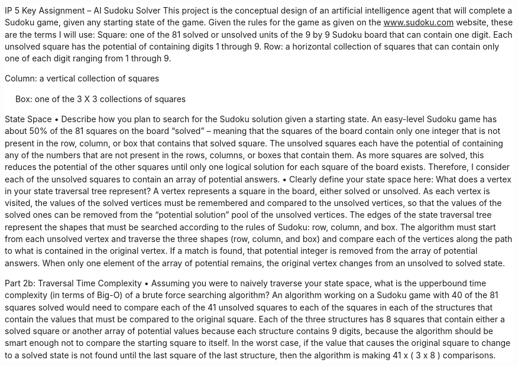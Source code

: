IP 5 Key Assignment – AI Sudoku Solver
This project is the conceptual design of an artificial intelligence agent that will complete a Sudoku game, given any starting state of the game. 
Given the rules for the game as given on the www.sudoku.com website, these are the terms I will use:
Square: one of the 81 solved or unsolved units of the 9 by 9 Sudoku board that can contain one digit. Each unsolved square has the potential of containing digits 1 through 9. 
Row: a horizontal collection of squares that can contain only one of each digit ranging from 1 through 9.
								
								
								
								
								
								
								
								
								

Column: a vertical collection of squares
								
								
								
								
								
								
								
								
								

 
Box: one of the 3 X 3 collections of squares
								
								
								
								
								
								
								
								
								

State Space
•	Describe how you plan to search for the Sudoku solution given a starting state.
An easy-level Sudoku game has about 50% of the 81 squares on the board “solved” – meaning that the squares of the board contain only one integer that is not present in the row, column, or box that contains that solved square. 
The unsolved squares each have the potential of containing any of the numbers that are not present in the rows, columns, or boxes that contain them. As more squares are solved, this reduces the potential of the other squares until only one logical solution for each square of the board exists. Therefore, I consider each of the unsolved squares to contain an array of potential answers.
•	Clearly define your state space here: What does a vertex in your state traversal tree represent? 
A vertex represents a square in the board, either solved or unsolved. As each vertex is visited, the values of the solved vertices must be remembered and compared to the unsolved vertices, so that the values of the solved ones can be removed from the “potential solution” pool of the unsolved vertices. The edges of the state traversal tree represent the shapes that must be searched according to the rules of Sudoku: row, column, and box. The algorithm must start from each unsolved vertex and traverse the three shapes (row, column, and box) and compare each of the vertices along the path to what is contained in the original vertex. If a match is found, that potential integer is removed from the array of potential answers. When only one element of the array of potential remains, the original vertex changes from an unsolved to solved state.

Part 2b: Traversal Time Complexity
•	Assuming you were to naively traverse your state space, what is the upperbound time complexity (in terms of Big-O) of a brute force searching algorithm?
An algorithm working on a Sudoku game with 40 of the 81 squares solved would need to compare each of the 41 unsolved squares to each of the squares in each of the structures that contain the values that must be compared to the original square. Each of the three structures has 8 squares that contain either a solved square or another array of potential values because each structure contains 9 digits, because the algorithm should be smart enough not to compare the starting square to itself. In the worst case, if the value that causes the original square to change to a solved state is not found until the last square of the last structure, then the algorithm is making 41 x ( 3 x 8 ) comparisons.
